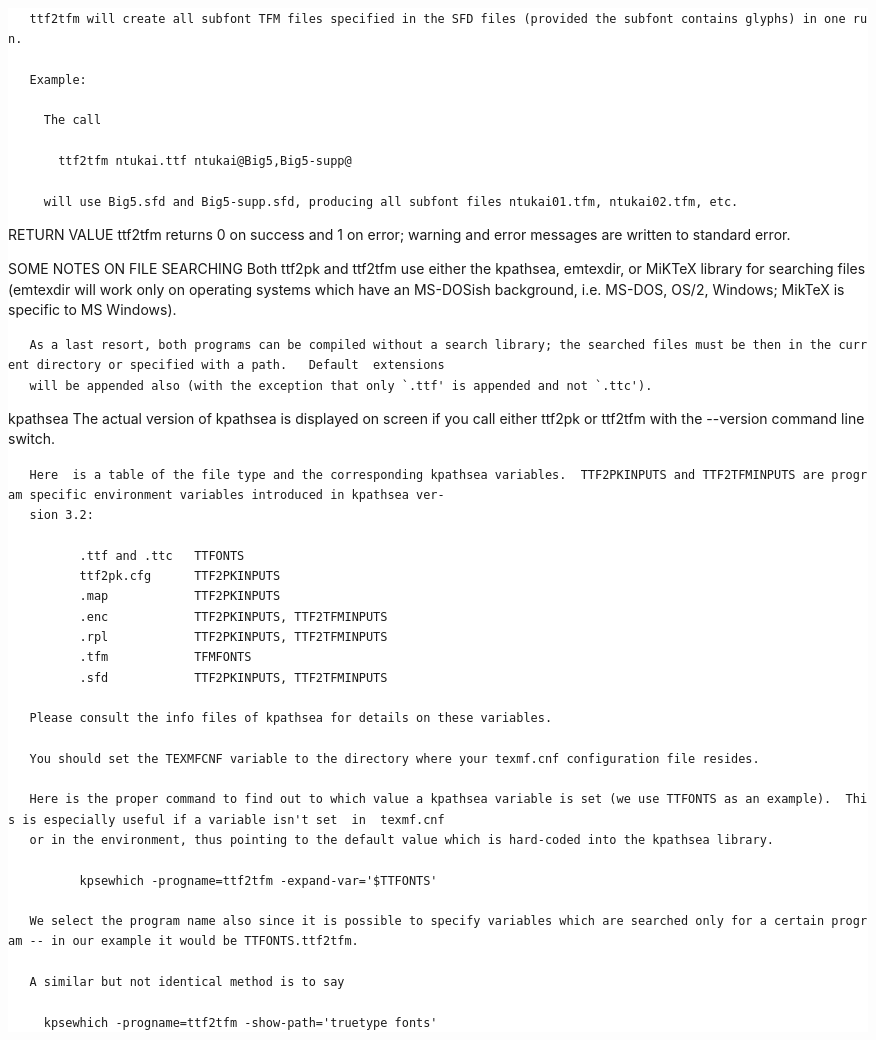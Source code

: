        ttf2tfm will create all subfont TFM files specified in the SFD files (provided the subfont contains glyphs) in one run.

       Example:

         The call

           ttf2tfm ntukai.ttf ntukai@Big5,Big5-supp@

         will use Big5.sfd and Big5-supp.sfd, producing all subfont files ntukai01.tfm, ntukai02.tfm, etc.

RETURN VALUE
       ttf2tfm returns 0 on success and 1 on error; warning and error messages are written to standard error.

SOME NOTES ON FILE SEARCHING
       Both ttf2pk and ttf2tfm use either the kpathsea, emtexdir, or MiKTeX library for searching files (emtexdir will work only on operating systems which have an MS-DOSish background,
       i.e.  MS-DOS, OS/2, Windows; MikTeX is specific to MS Windows).

       As a last resort, both programs can be compiled without a search library; the searched files must be then in the current directory or specified with a path.   Default  extensions
       will be appended also (with the exception that only `.ttf' is appended and not `.ttc').

   kpathsea
       The actual version of kpathsea is displayed on screen if you call either ttf2pk or ttf2tfm with the --version command line switch.

       Here  is a table of the file type and the corresponding kpathsea variables.  TTF2PKINPUTS and TTF2TFMINPUTS are program specific environment variables introduced in kpathsea ver‐
       sion 3.2:

              .ttf and .ttc   TTFONTS
              ttf2pk.cfg      TTF2PKINPUTS
              .map            TTF2PKINPUTS
              .enc            TTF2PKINPUTS, TTF2TFMINPUTS
              .rpl            TTF2PKINPUTS, TTF2TFMINPUTS
              .tfm            TFMFONTS
              .sfd            TTF2PKINPUTS, TTF2TFMINPUTS

       Please consult the info files of kpathsea for details on these variables.

       You should set the TEXMFCNF variable to the directory where your texmf.cnf configuration file resides.

       Here is the proper command to find out to which value a kpathsea variable is set (we use TTFONTS as an example).  This is especially useful if a variable isn't set  in  texmf.cnf
       or in the environment, thus pointing to the default value which is hard-coded into the kpathsea library.

              kpsewhich -progname=ttf2tfm -expand-var='$TTFONTS'

       We select the program name also since it is possible to specify variables which are searched only for a certain program -- in our example it would be TTFONTS.ttf2tfm.

       A similar but not identical method is to say

         kpsewhich -progname=ttf2tfm -show-path='truetype fonts'
